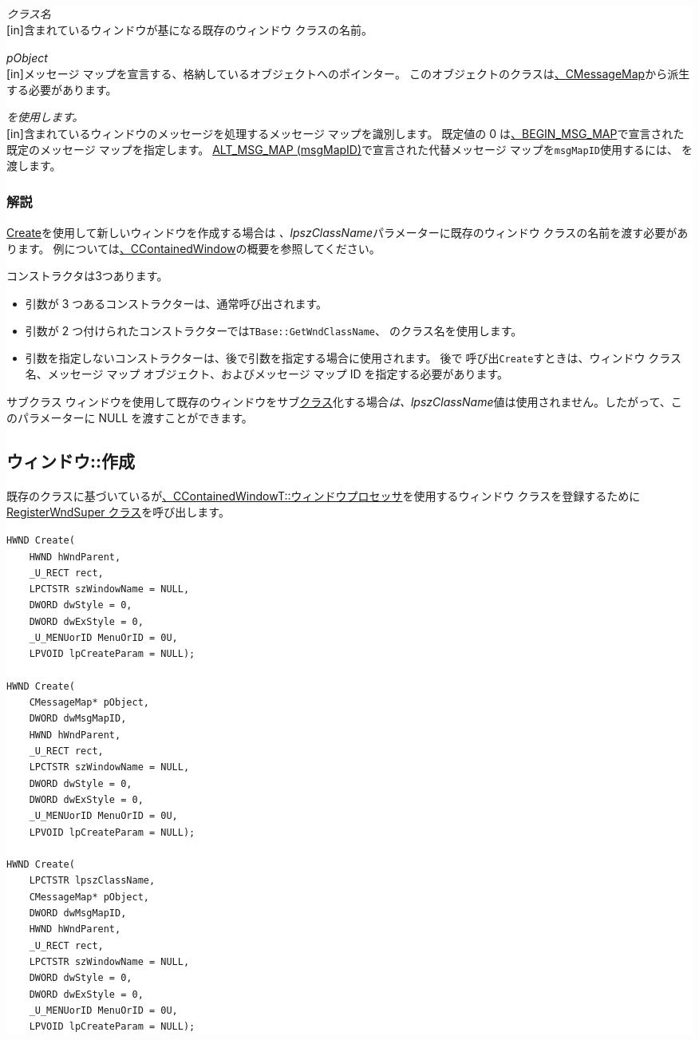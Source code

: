 *クラス名*<br/>
[in]含まれているウィンドウが基になる既存のウィンドウ クラスの名前。

*pObject*<br/>
[in]メッセージ マップを宣言する、格納しているオブジェクトへのポインター。 このオブジェクトのクラスは[、CMessageMap](../../atl/reference/cmessagemap-class.md)から派生する必要があります。

*を使用します。*<br/>
[in]含まれているウィンドウのメッセージを処理するメッセージ マップを識別します。 既定値の 0 は[、BEGIN_MSG_MAP](message-map-macros-atl.md#begin_msg_map)で宣言された既定のメッセージ マップを指定します。 [ALT_MSG_MAP (msgMapID)](message-map-macros-atl.md#alt_msg_map)で宣言された代替メッセージ マップを`msgMapID`使用するには、 を渡します。

### <a name="remarks"></a>解説

[Create](#create)を使用して新しいウィンドウを作成する場合は *、lpszClassName*パラメーターに既存のウィンドウ クラスの名前を渡す必要があります。 例については[、CContainedWindow](../../atl/reference/ccontainedwindowt-class.md)の概要を参照してください。

コンストラクタは3つあります。

- 引数が 3 つあるコンストラクターは、通常呼び出されます。

- 引数が 2 つ付けられたコンストラクターでは`TBase::GetWndClassName`、 のクラス名を使用します。

- 引数を指定しないコンストラクターは、後で引数を指定する場合に使用されます。 後で 呼び出`Create`すときは、ウィンドウ クラス名、メッセージ マップ オブジェクト、およびメッセージ マップ ID を指定する必要があります。

サブクラス ウィンドウを使用して既存のウィンドウをサブ[クラス](#subclasswindow)化する場合*は、lpszClassName*値は使用されません。したがって、このパラメーターに NULL を渡すことができます。

## <a name="ccontainedwindowtcreate"></a><a name="create"></a>ウィンドウ::作成

既存のクラスに基づいているが[、CContainedWindowT::ウィンドウプロセッサ](#windowproc)を使用するウィンドウ クラスを登録するために[RegisterWndSuper クラス](#registerwndsuperclass)を呼び出します。

```
HWND Create(
    HWND hWndParent,
    _U_RECT rect,
    LPCTSTR szWindowName = NULL,
    DWORD dwStyle = 0,
    DWORD dwExStyle = 0,
    _U_MENUorID MenuOrID = 0U,
    LPVOID lpCreateParam = NULL);

HWND Create(
    CMessageMap* pObject,
    DWORD dwMsgMapID,
    HWND hWndParent,
    _U_RECT rect,
    LPCTSTR szWindowName = NULL,
    DWORD dwStyle = 0,
    DWORD dwExStyle = 0,
    _U_MENUorID MenuOrID = 0U,
    LPVOID lpCreateParam = NULL);

HWND Create(
    LPCTSTR lpszClassName,
    CMessageMap* pObject,
    DWORD dwMsgMapID,
    HWND hWndParent,
    _U_RECT rect,
    LPCTSTR szWindowName = NULL,
    DWORD dwStyle = 0,
    DWORD dwExStyle = 0,
    _U_MENUorID MenuOrID = 0U,
    LPVOID lpCreateParam = NULL);
```